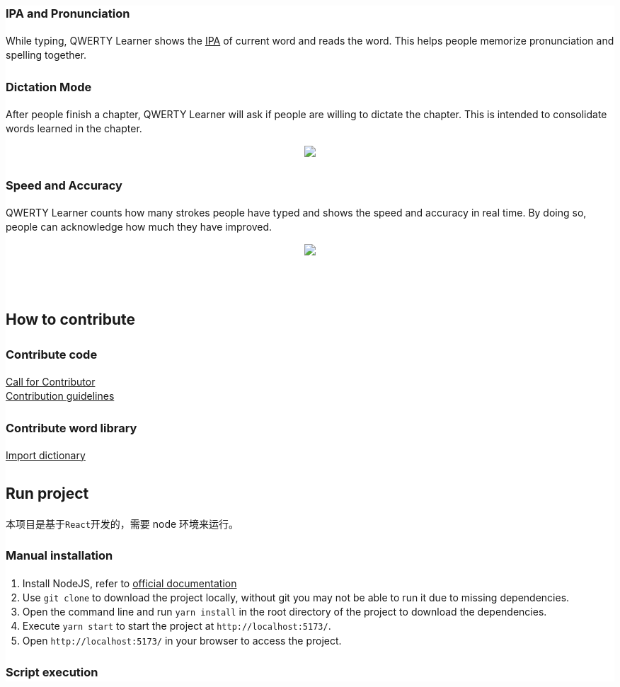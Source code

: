 ### IPA and Pronunciation

While typing, QWERTY Learner shows the [IPA][ipa] of current word and reads the word. This helps people memorize pronunciation and spelling together.

[ipa]: https://en.wikipedia.org/wiki/International_Phonetic_Alphabet

### Dictation Mode

After people finish a chapter, QWERTY Learner will ask if people are willing to dictate the chapter. This is intended to consolidate words learned in the chapter.

<div align=center>
  <img src="https://github.com/Kaiyiwing/qwerty-learner/blob/master/docs/phonetic.jpeg"/>
</div>

### Speed and Accuracy

QWERTY Learner counts how many strokes people have typed and shows the speed and accuracy in real time. By doing so, people can acknowledge how much they have improved.

<div align=center>
  <img src="https://github.com/Kaiyiwing/qwerty-learner/blob/master/docs/dictation.png"/>
</div>
<br />
<br />

## How to contribute

### Contribute code

[Call for Contributor](https://github.com/Kaiyiwing/qwerty-learner/issues/390)  
[Contribution guidelines](./docs/CONTRIBUTING.md)

### Contribute word library

[Import dictionary](./docs/toBuildDict.md)

## Run project

本项目是基于`React`开发的，需要 node 环境来运行。

### Manual installation

1. Install NodeJS, refer to [official documentation](https://nodejs.org/en/download)
2. Use `git clone` to download the project locally, without git you may not be able to run it due to missing dependencies.
3. Open the command line and run `yarn install` in the root directory of the project to download the dependencies.
4. Execute `yarn start` to start the project at `http://localhost:5173/`.
5. Open `http://localhost:5173/` in your browser to access the project.

### Script execution


[mm]: https://en.wikipedia.org/wiki/Muscle_memory
[cet]: https://en.wikipedia.org/wiki/College_English_Test
[67]: https://github.com/Kaiyiwing/qwerty-learner/pull/67
[issue-42]: https://github.com/Kaiyiwing/qwerty-learner/issues/42
[kajweb]: https://github.com/kajweb/dict
[yd]: https://www.youdao.com/
[rcg]: https://github.com/webzhd/react-code-game
[libregd]: https://github.com/libregd
[sorrycc]: https://github.com/sorrycc
[sheng]: https://github.com/shengxinjing
[pearmini]: https://github.com/pearmini
[gossip]: https://github.com/pearmini/gossip
[sailist]: https://github.com/sailist
[asrframe]: https://github.com/sailist/ASRFrame
[chengluyu]: https://github.com/chengluyu